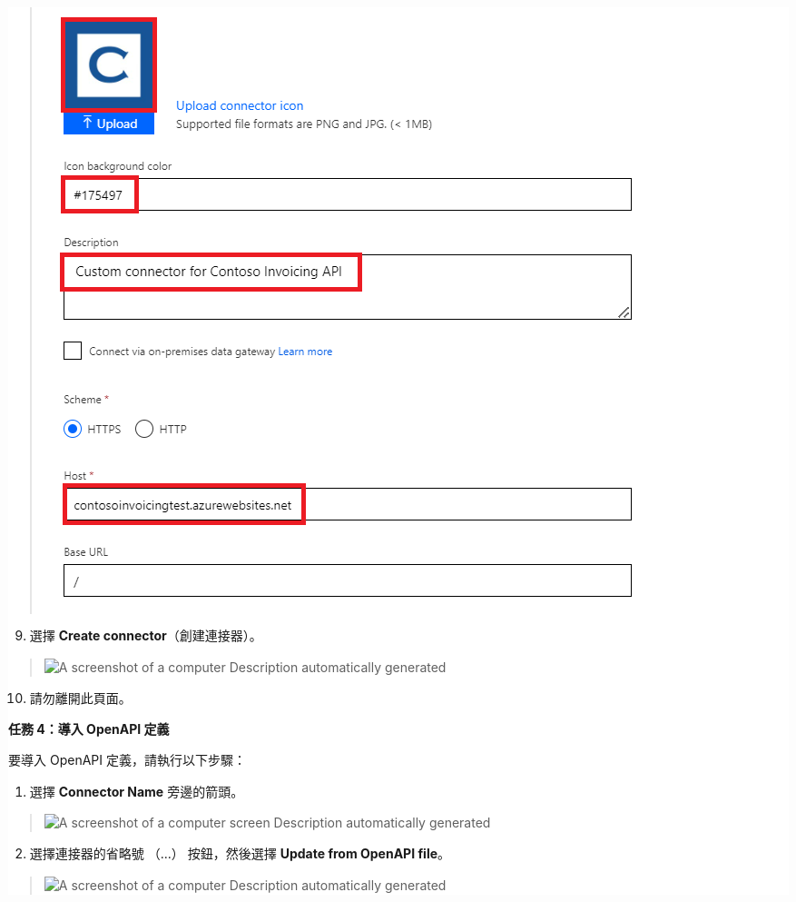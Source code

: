 > ![](./media/image20.png)

9.  選擇 **Create connector**（創建連接器）。

> ![A screenshot of a computer Description automatically
> generated](./media/image21.png)

10. 請勿離開此頁面。

**任務 4：導入 OpenAPI 定義**

要導入 OpenAPI 定義，請執行以下步驟：

1.  選擇 **Connector Name** 旁邊的箭頭。

> ![A screenshot of a computer screen Description automatically
> generated](./media/image22.png)

2.  選擇連接器的省略號 （...） 按鈕，然後選擇 **Update from OpenAPI
    file**。

> ![A screenshot of a computer Description automatically
> generated](./media/image23.png)
